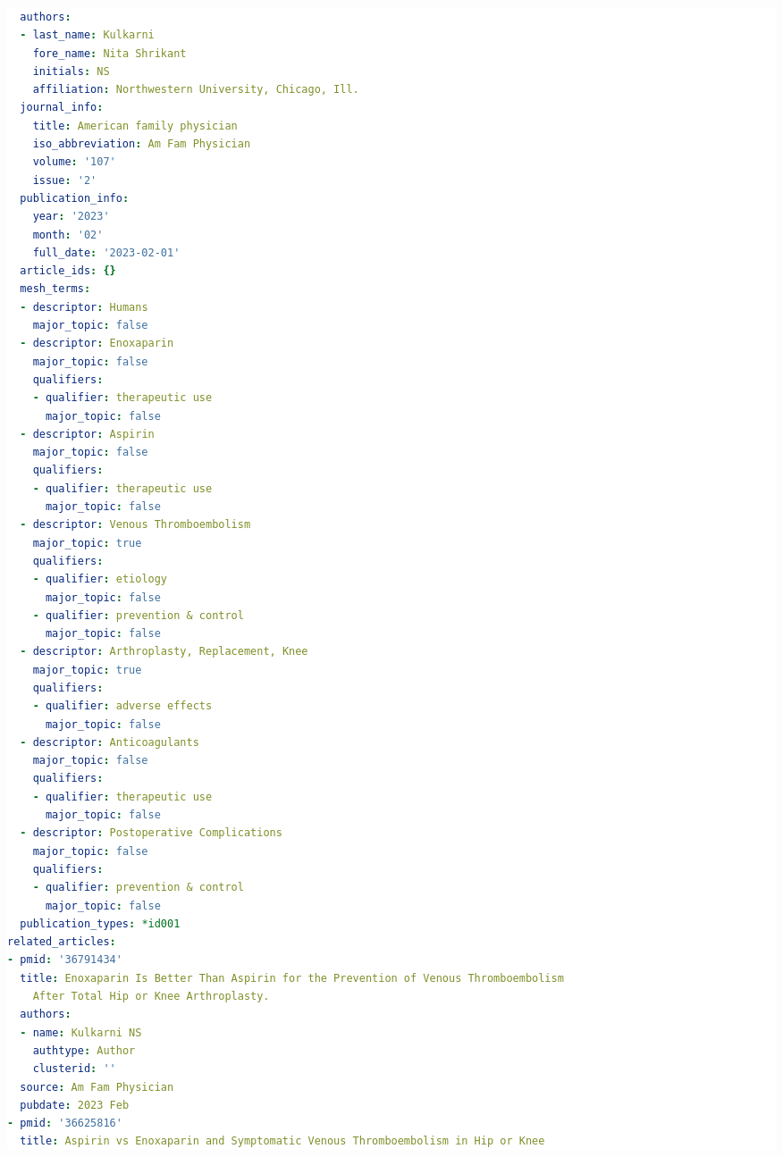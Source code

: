 ```yaml
  authors:
  - last_name: Kulkarni
    fore_name: Nita Shrikant
    initials: NS
    affiliation: Northwestern University, Chicago, Ill.
  journal_info:
    title: American family physician
    iso_abbreviation: Am Fam Physician
    volume: '107'
    issue: '2'
  publication_info:
    year: '2023'
    month: '02'
    full_date: '2023-02-01'
  article_ids: {}
  mesh_terms:
  - descriptor: Humans
    major_topic: false
  - descriptor: Enoxaparin
    major_topic: false
    qualifiers:
    - qualifier: therapeutic use
      major_topic: false
  - descriptor: Aspirin
    major_topic: false
    qualifiers:
    - qualifier: therapeutic use
      major_topic: false
  - descriptor: Venous Thromboembolism
    major_topic: true
    qualifiers:
    - qualifier: etiology
      major_topic: false
    - qualifier: prevention & control
      major_topic: false
  - descriptor: Arthroplasty, Replacement, Knee
    major_topic: true
    qualifiers:
    - qualifier: adverse effects
      major_topic: false
  - descriptor: Anticoagulants
    major_topic: false
    qualifiers:
    - qualifier: therapeutic use
      major_topic: false
  - descriptor: Postoperative Complications
    major_topic: false
    qualifiers:
    - qualifier: prevention & control
      major_topic: false
  publication_types: *id001
related_articles:
- pmid: '36791434'
  title: Enoxaparin Is Better Than Aspirin for the Prevention of Venous Thromboembolism
    After Total Hip or Knee Arthroplasty.
  authors:
  - name: Kulkarni NS
    authtype: Author
    clusterid: ''
  source: Am Fam Physician
  pubdate: 2023 Feb
- pmid: '36625816'
  title: Aspirin vs Enoxaparin and Symptomatic Venous Thromboembolism in Hip or Knee
```